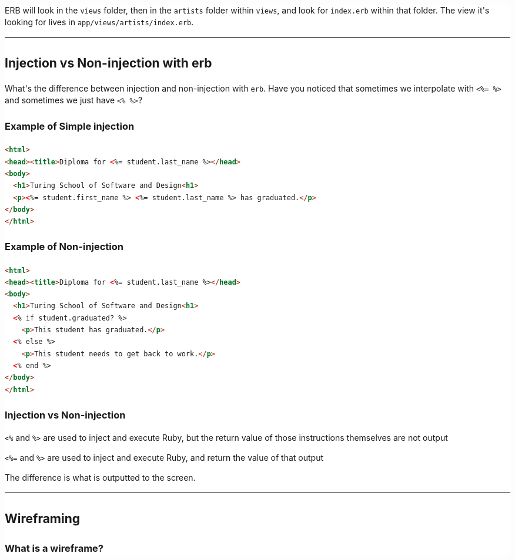 ERB will look in the `views` folder, then in the `artists` folder within `views`, and look for `index.erb` within that folder. The view it's looking for lives in `app/views/artists/index.erb`. 

---

## Injection vs Non-injection with erb

What's the difference between injection and non-injection with `erb`. Have you noticed that sometimes we interpolate with `<%= %>` and sometimes we just have `<% %>`? 

### Example of Simple injection

```html
<html>
<head><title>Diploma for <%= student.last_name %></head>
<body>
  <h1>Turing School of Software and Design<h1>
  <p><%= student.first_name %> <%= student.last_name %> has graduated.</p>
</body>
</html>
```

### Example of Non-injection

```html
<html>
<head><title>Diploma for <%= student.last_name %></head>
<body>
  <h1>Turing School of Software and Design<h1>
  <% if student.graduated? %>
    <p>This student has graduated.</p>
  <% else %>
    <p>This student needs to get back to work.</p>
  <% end %>
</body>
</html>
```

### Injection vs Non-injection

`<%` and `%>` are used to inject and execute Ruby, but the return value of those instructions themselves are not output

`<%=` and `%>` are used to inject and execute Ruby, and return the value of that output

The difference is what is outputted to the screen.

---

## Wireframing

### What is a wireframe?
